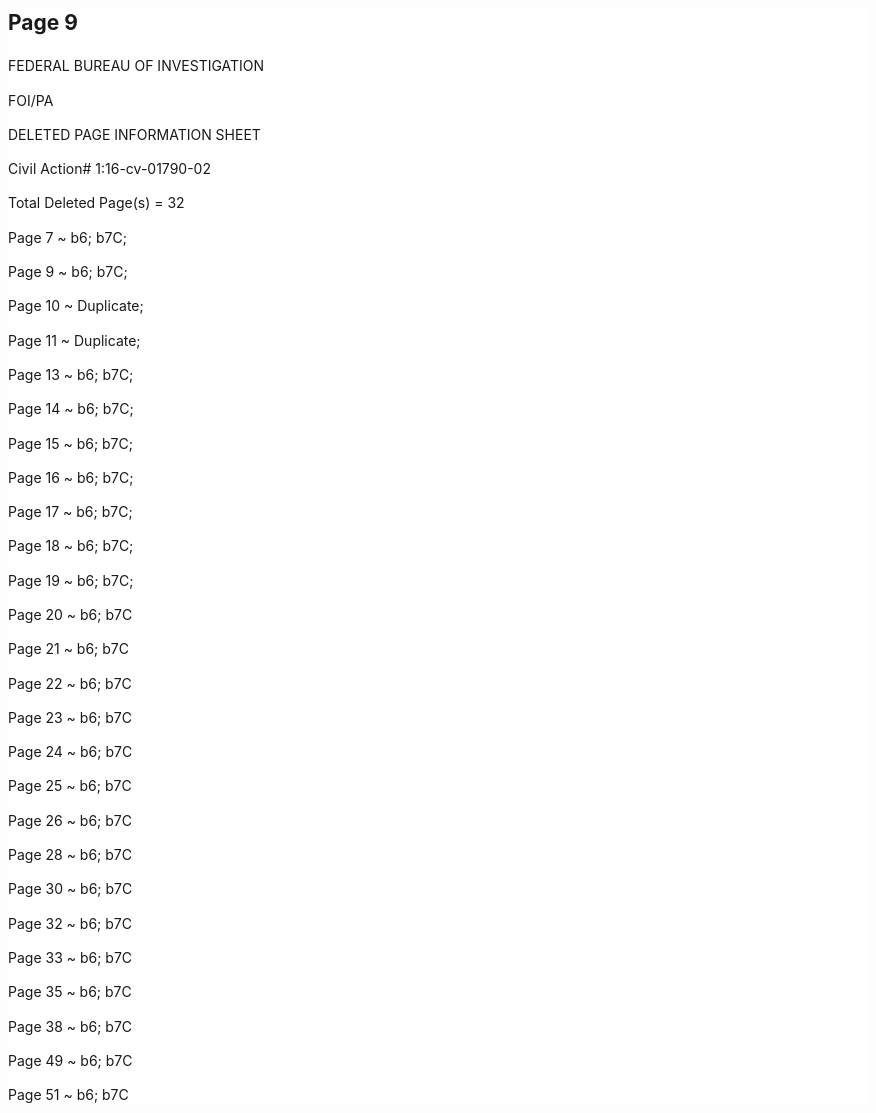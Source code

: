 
## Page 9

FEDERAL BUREAU OF INVESTIGATION

FOI/PA

DELETED PAGE INFORMATION SHEET

Civil Action# 1:16-cv-01790-02

Total Deleted Page(s) = 32

Page 7 ~ b6; b7C;

Page 9 ~ b6; b7C;

Page 10 ~ Duplicate;

Page 11 ~ Duplicate;

Page 13 ~ b6; b7C;

Page 14 ~ b6; b7C;

Page 15 ~ b6; b7C;

Page 16 ~ b6; b7C;

Page 17 ~ b6; b7C;

Page 18 ~ b6; b7C;

Page 19 ~ b6; b7C;

Page 20 ~ b6; b7C

Page 21 ~ b6; b7C

Page 22 ~ b6; b7C

Page 23 ~ b6; b7C

Page 24 ~ b6; b7C

Page 25 ~ b6; b7C

Page 26 ~ b6; b7C

Page 28 ~ b6; b7C

Page 30 ~ b6; b7C

Page 32 ~ b6; b7C

Page 33 ~ b6; b7C

Page 35 ~ b6; b7C

Page 38 ~ b6; b7C

Page 49 ~ b6; b7C

Page 51 ~ b6; b7C

